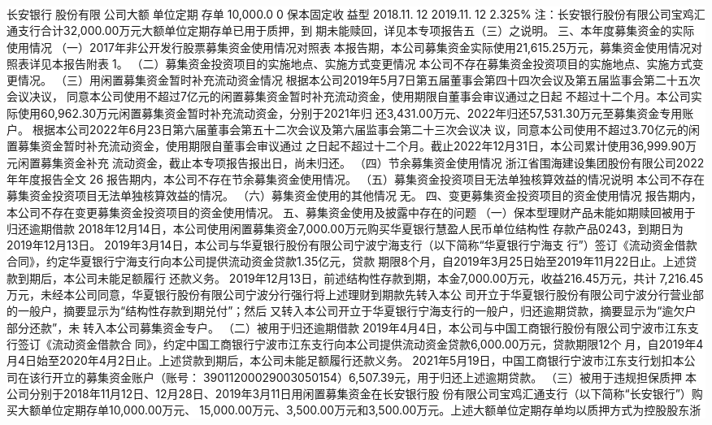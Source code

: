 长安银行
股份有限
公司大额
单位定期
存单
10,000.0
0
保本固定收
益型
2018.11.
12
2019.11.
12
2.325%
注：长安银行股份有限公司宝鸡汇通支行合计32,000.00万元大额单位定期存单已用于质押，到
期未能赎回，详见本专项报告五（三）之说明。
三、本年度募集资金的实际使用情况
（一）2017年非公开发行股票募集资金使用情况对照表
本报告期，本公司募集资金实际使用21,615.25万元，募集资金使用情况对照表详见本报告附表
1。
（二）募集资金投资项目的实施地点、实施方式变更情况
本公司不存在募集资金投资项目的实施地点、实施方式变更情况。
（三）用闲置募集资金暂时补充流动资金情况
根据本公司2019年5月7日第五届董事会第四十四次会议及第五届监事会第二十五次会议决议，
同意本公司使用不超过7亿元的闲置募集资金暂时补充流动资金，使用期限自董事会审议通过之日起
不超过十二个月。本公司实际使用60,962.30万元闲置募集资金暂时补充流动资金，分别于2021年归
还3,431.00万元、2022年归还57,531.30万元至募集资金专用账户。
根据本公司2022年6月23日第六届董事会第五十二次会议及第六届监事会第二十三次会议决
议，同意本公司使用不超过3.70亿元的闲置募集资金暂时补充流动资金，使用期限自董事会审议通过
之日起不超过十二个月。截止2022年12月31日，本公司累计使用36,999.90万元闲置募集资金补充
流动资金，截止本专项报告报出日，尚未归还。
（四）节余募集资金使用情况
浙江省围海建设集团股份有限公司2022年年度报告全文
26
报告期内，本公司不存在节余募集资金使用情况。
（五）募集资金投资项目无法单独核算效益的情况说明
本公司不存在募集资金投资项目无法单独核算效益的情况。
（六）募集资金使用的其他情况
无。
四、变更募集资金投资项目的资金使用情况
报告期内，本公司不存在变更募集资金投资项目的资金使用情况。
五、募集资金使用及披露中存在的问题
（一）保本型理财产品未能如期赎回被用于归还逾期借款
2018年12月14日，本公司使用闲置募集资金7,000.00万元购买华夏银行慧盈人民币单位结构性
存款产品0243，到期日为2019年12月13日。
2019年3月14日，本公司与华夏银行股份有限公司宁波宁海支行（以下简称“华夏银行宁海支
行”）签订《流动资金借款合同》，约定华夏银行宁海支行向本公司提供流动资金贷款1.35亿元，贷款
期限8个月，自2019年3月25日始至2019年11月22日止。上述贷款到期后，本公司未能足额履行
还款义务。
2019年12月13日，前述结构性存款到期，本金7,000.00万元，收益216.45万元，共计
7,216.45万元，未经本公司同意，华夏银行股份有限公司宁波分行强行将上述理财到期款先转入本公
司开立于华夏银行股份有限公司宁波分行营业部的一般户，摘要显示为“结构性存款到期兑付”；然后
又转入本公司开立于华夏银行宁海支行的一般户，归还逾期贷款，摘要显示为“逾欠户部分还款”，未
转入本公司募集资金专户。
（二）被用于归还逾期借款
2019年4月4日，本公司与中国工商银行股份有限公司宁波市江东支行签订《流动资金借款合
同》，约定中国工商银行宁波市江东支行向本公司提供流动资金贷款6,000.00万元，贷款期限12个
月，自2019年4月4日始至2020年4月2日止。上述贷款到期后，本公司未能足额履行还款义务。
2021年5月19日，中国工商银行宁波市江东支行划扣本公司在该行开立的募集资金账户（账号：
39011200029003050154）6,507.39元，用于归还上述逾期贷款。
（三）被用于违规担保质押
本公司分别于2018年11月12日、12月28日、2019年3月11日用闲置募集资金在长安银行股
份有限公司宝鸡汇通支行（以下简称“长安银行”）购买大额单位定期存单10,000.00万元、
15,000.00万元、3,500.00万元和3,500.00万元。上述大额单位定期存单均以质押方式为控股股东浙